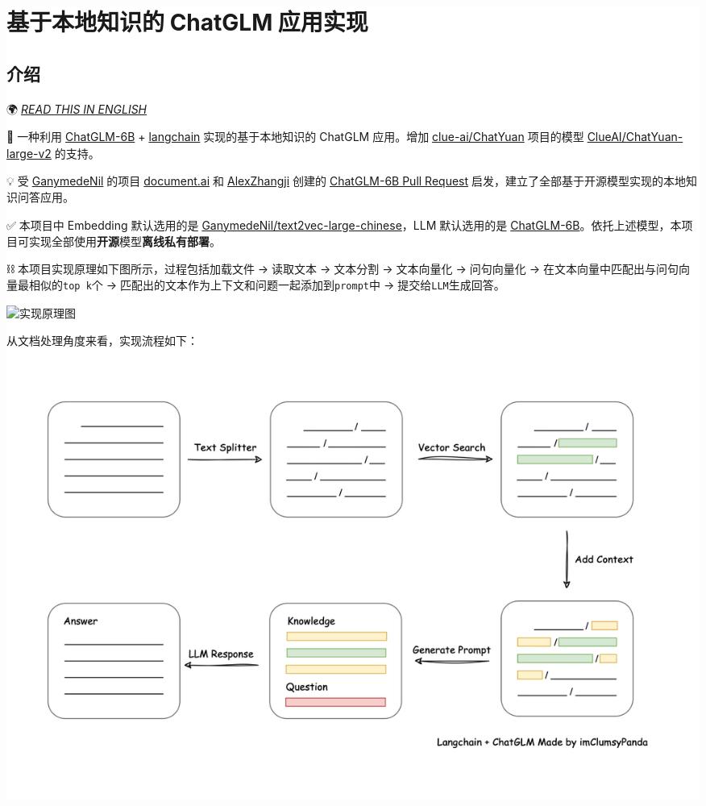 # 基于本地知识的 ChatGLM 应用实现

## 介绍

🌍 [_READ THIS IN ENGLISH_](README_en.md)

🤖️ 一种利用 [ChatGLM-6B](https://github.com/THUDM/ChatGLM-6B) + [langchain](https://github.com/hwchase17/langchain) 实现的基于本地知识的 ChatGLM 应用。增加 [clue-ai/ChatYuan](https://github.com/clue-ai/ChatYuan) 项目的模型 [ClueAI/ChatYuan-large-v2](https://huggingface.co/ClueAI/ChatYuan-large-v2) 的支持。

💡 受 [GanymedeNil](https://github.com/GanymedeNil) 的项目 [document.ai](https://github.com/GanymedeNil/document.ai) 和 [AlexZhangji](https://github.com/AlexZhangji) 创建的 [ChatGLM-6B Pull Request](https://github.com/THUDM/ChatGLM-6B/pull/216) 启发，建立了全部基于开源模型实现的本地知识问答应用。

✅ 本项目中 Embedding 默认选用的是 [GanymedeNil/text2vec-large-chinese](https://huggingface.co/GanymedeNil/text2vec-large-chinese/tree/main)，LLM 默认选用的是 [ChatGLM-6B](https://github.com/THUDM/ChatGLM-6B)。依托上述模型，本项目可实现全部使用**开源**模型**离线私有部署**。

⛓️ 本项目实现原理如下图所示，过程包括加载文件 -> 读取文本 -> 文本分割 -> 文本向量化 -> 问句向量化 -> 在文本向量中匹配出与问句向量最相似的`top k`个 -> 匹配出的文本作为上下文和问题一起添加到`prompt`中 -> 提交给`LLM`生成回答。

![实现原理图](img/langchain+chatglm.png)

从文档处理角度来看，实现流程如下：

![实现原理图2](img/langchain+chatglm2.png)
